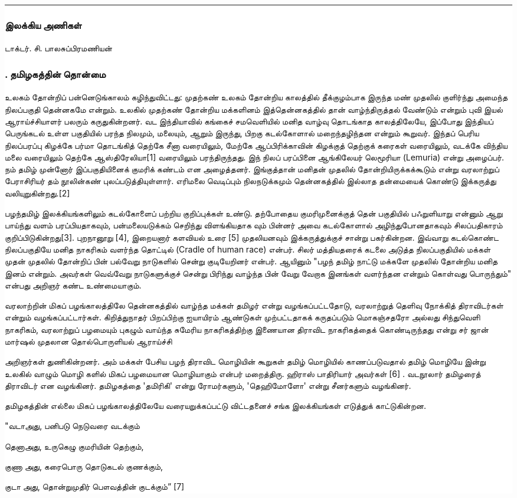----------------------  

  

### இலக்கிய அணிகள்  

டாக்டர். சி. பாலசுப்பிரமணியன்  

  

 ###  . தமிழகத்தின் தொன்மை  

  

உலகம் தோன்றிப் பன்னெடுங்காலம் கழிந்துவிட்டது: முதற்கண் உலகம் தோன்றிய காலத்தில் தீக்குழம்பாக இருந்த மண் முதலில் குளிர்ந்து அமைந்த நிலப்பகுதி தென்னகமே என்றும். உலகில் முதற்கண் தோன்றிய மக்களினம் இத்தென்னகத்தில் தான் வாழ்ந்திருத்தல் வேண்டும் என்றும் புவி இயல் ஆராய்ச்சியாளர் பலரும் கருதுகின்றனர். வட இந்தியாவில் கங்கைச் சமவெளியில் மனித வாழ்வு தொடங்காத காலத்திலேயே, இப்போது இந்தியப் பெருங்கடல் உள்ள பகுதியில் பரந்த நிலமும், மலையும், ஆறும் இருந்து, பிறகு கடல்கோளால் மறைந்தழிந்தன என்றும் கூறுவர். இந்தப் பெரிய நிலப்பரப்பு கிழக்கே பர்மா தொடங்கித் தெற்கே சீனா வரையிலும், மேற்கே ஆப்பிரிக்காவின் கிழக்குத் தெற்குக் கரைகள் வரையிலும், வடக்கே விந்திய மலை வரையிலும் தெற்கே ஆஸ்திரேலியா[1] வரையிலும் பரந்திருந்தது. இந் நிலப் பரப்பினை ஆங்கிலேயர் லெமூரியா (Lemuria) என்று அழைப்பர். நம் தமிழ் முன்னோர் இப்பகுதியினைக் குமரிக் கண்டம் என அழைத்தனர். இங்குத்தான் மனிதன் முதலில் தோன்றியிருக்கக்கூடும் என்று வரலாற்றுப் பேராசிரியர் தம் நூலின்கண் புலப்படுத்தியுள்ளார். எரிமலை வெடிப்பும் நிலநடுக்கமும் தென்னகத்தில் இல்லாத தன்மையைக் கொண்டு இக்கருத்து வலியுறுகின்றது.[2]  

பழந்தமிழ் இலக்கியங்களிலும் கடல்கோளைப் பற்றிய குறிப்புக்கள் உண்டு. தற்போதைய குமரிமுனைக்குத் தென் பகுதியில் பஃறுளியாறு என்னும் ஆறு பாய்ந்து வளம் பரப்பியதாகவும், பன்மலையடுக்கம் செறிந்து விளங்கியதாக வும் பின்னர் அவை கடல்கோளால் அழிந்துபோனதாகவும் சிலப்பதிகாரம் குறிப்பிடுகின்றது[3]. புறநானூறு [4], இறையனார் களவியல் உரை [5] முதலியனவும் இக்கருத்துக்குச் சான்று பகர்கின்றன. இவ்வாறு கடல்கொண்ட நிலப்பகுதியே மனித நாகரிகம் வளர்ந்த தொட்டில் (Cradle of human race) என்பர். சிலர் மத்தியதரைக் கடலை அடுத்த நிலப்பகுதியில் மக்கள் முதன் முதலில் தோன்றிப் பின் பல்வேறு நாடுகளில் சென்று குடியேறினர் என்பர். ஆயினும் "பழந் தமிழ் நாட்டு மக்களே முதலில் தோன்றிய மனித இனம் என்றும். அவர்கள் வெவ்வேறு நாடுகளுக்குச் சென்று பிரிந்து வாழ்ந்த பின் வேறு வேறாக இனங்கள் வளர்ந்தன என்றும் கொள்வது பொருந்தும்" என்பது அறிஞர் கண்ட உண்மையாகும்.  

வரலாற்றின் மிகப் பழங்காலத்திலே தென்னகத்தில் வாழ்ந்த மக்கள் தமிழர் என்று வழங்கப்பட்டதோடு, வரலாற்றுத் தெளிவு நோக்கித் திராவிடர்கள் என்றும் வழங்கப்பட்டார்கள். கிறித்துநாதர் பிறப்பிற்கு ஐயாயிரம் ஆண்டுகள் முற்பட்டதாகக் கருதப்படும் மொகஞ்சதரோ அல்லது சிந்துவெளி நாகரிகம், வரலாற்றுப் பழமையும் புகழும் வாய்ந்த சுமேரிய நாகரிகத்திற்கு இணையான திராவிட நாகரிகத்தைக் கொண்டிருந்தது என்று சர் ஜான் மார்ஷல் முதலான தொல்பொருளியல் ஆராய்ச்சி  

அறிஞர்கள் துணிகின்றனர். அம் மக்கள் பேசிய பழந் திராவிட மொழியின் கூறுகள் தமிழ் மொழியில் காணப்படுவதால் தமிழ் மொழியே இன்று உலகில் வாழும் மொழி களில் மிகப் பழமையான மொழியாகும் என்பர் மறைத்திரு. ஹிராஸ் பாதிரியார் அவர்கள் [6] . வடநூலார் தமிழரைத் திராவிடர் என வழங்கினர். தமிழகத்தை 'தமிரிகி' என்று ரோமர்களும், 'தெஹிமோளோ' என்று சீனர்களும் வழங்கினர்.  

தமிழகத்தின் எல்லை மிகப் பழங்காலத்திலேயே வரையறுக்கப்பட்டு விட்டதனைச் சங்க இலக்கியங்கள் எடுத்துக் காட்டுகின்றன.  

  

"வடாஅது, பனிபடு நெடுவரை வடக்கும்  

தெனாஅது, உருகெழு குமரியின் தெற்கும்,  

குணா அது, கரைபொரு தொடுகடல் குணக்கும்,  

குடா அது, தொன்றுமுதிர் பௌவத்தின் குடக்கும்” [7]  
